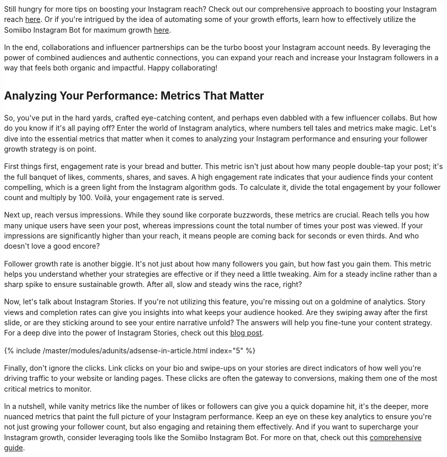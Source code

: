 Still hungry for more tips on boosting your Instagram reach? Check out our comprehensive approach to boosting your Instagram reach [here](https://instagrowify.com/blog/boosting-your-instagram-reach-a-comprehensive-approach). Or if you're intrigued by the idea of automating some of your growth efforts, learn how to effectively utilize the Somiibo Instagram Bot for maximum growth [here](https://instagrowify.com/blog/how-to-effectively-utilize-the-somiibo-instagram-bot-for-maximum-growth).

In the end, collaborations and influencer partnerships can be the turbo boost your Instagram account needs. By leveraging the power of combined audiences and authentic connections, you can expand your reach and increase your Instagram followers in a way that feels both organic and impactful. Happy collaborating!

## Analyzing Your Performance: Metrics That Matter

So, you've put in the hard yards, crafted eye-catching content, and perhaps even dabbled with a few influencer collabs. But how do you know if it's all paying off? Enter the world of Instagram analytics, where numbers tell tales and metrics make magic. Let's dive into the essential metrics that matter when it comes to analyzing your Instagram performance and ensuring your follower growth strategy is on point.

First things first, engagement rate is your bread and butter. This metric isn't just about how many people double-tap your post; it's the full banquet of likes, comments, shares, and saves. A high engagement rate indicates that your audience finds your content compelling, which is a green light from the Instagram algorithm gods. To calculate it, divide the total engagement by your follower count and multiply by 100. Voilà, your engagement rate is served.

Next up, reach versus impressions. While they sound like corporate buzzwords, these metrics are crucial. Reach tells you how many unique users have seen your post, whereas impressions count the total number of times your post was viewed. If your impressions are significantly higher than your reach, it means people are coming back for seconds or even thirds. And who doesn't love a good encore?

Follower growth rate is another biggie. It's not just about how many followers you gain, but how fast you gain them. This metric helps you understand whether your strategies are effective or if they need a little tweaking. Aim for a steady incline rather than a sharp spike to ensure sustainable growth. After all, slow and steady wins the race, right?

Now, let's talk about Instagram Stories. If you're not utilizing this feature, you're missing out on a goldmine of analytics. Story views and completion rates can give you insights into what keeps your audience hooked. Are they swiping away after the first slide, or are they sticking around to see your entire narrative unfold? The answers will help you fine-tune your content strategy. For a deep dive into the power of Instagram Stories, check out this [blog post](https://instagrowify.com/blog/the-power-of-instagram-stories-captivating-your-audience-with-visual-narratives).

{% include /master/modules/adunits/adsense-in-article.html index="5" %}

Finally, don't ignore the clicks. Link clicks on your bio and swipe-ups on your stories are direct indicators of how well you're driving traffic to your website or landing pages. These clicks are often the gateway to conversions, making them one of the most critical metrics to monitor.

In a nutshell, while vanity metrics like the number of likes or followers can give you a quick dopamine hit, it's the deeper, more nuanced metrics that paint the full picture of your Instagram performance. Keep an eye on these key analytics to ensure you're not just growing your follower count, but also engaging and retaining them effectively. And if you want to supercharge your Instagram growth, consider leveraging tools like the Somiibo Instagram Bot. For more on that, check out this [comprehensive guide](https://instagrowify.com/blog/how-to-supercharge-your-instagram-growth-using-somiibo).
